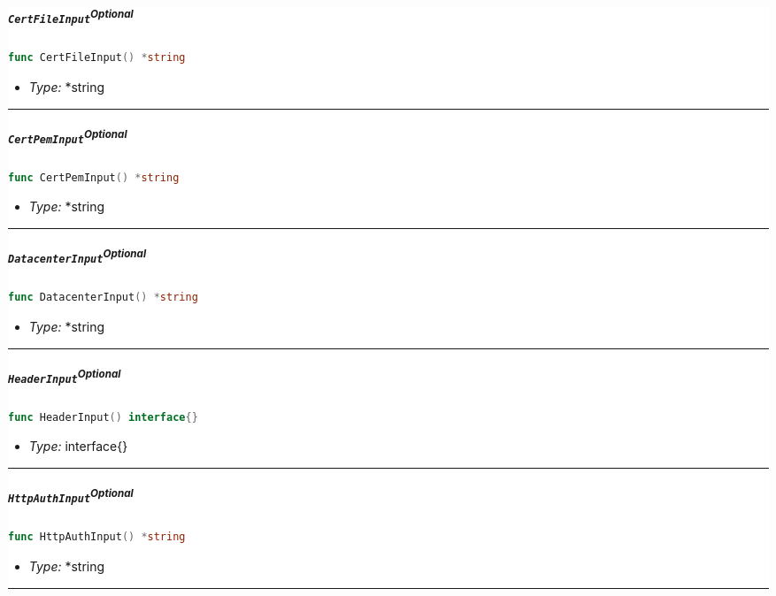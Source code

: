 
##### `CertFileInput`<sup>Optional</sup> <a name="CertFileInput" id="@cdktf/provider-consul.provider.ConsulProvider.property.certFileInput"></a>

```go
func CertFileInput() *string
```

- *Type:* *string

---

##### `CertPemInput`<sup>Optional</sup> <a name="CertPemInput" id="@cdktf/provider-consul.provider.ConsulProvider.property.certPemInput"></a>

```go
func CertPemInput() *string
```

- *Type:* *string

---

##### `DatacenterInput`<sup>Optional</sup> <a name="DatacenterInput" id="@cdktf/provider-consul.provider.ConsulProvider.property.datacenterInput"></a>

```go
func DatacenterInput() *string
```

- *Type:* *string

---

##### `HeaderInput`<sup>Optional</sup> <a name="HeaderInput" id="@cdktf/provider-consul.provider.ConsulProvider.property.headerInput"></a>

```go
func HeaderInput() interface{}
```

- *Type:* interface{}

---

##### `HttpAuthInput`<sup>Optional</sup> <a name="HttpAuthInput" id="@cdktf/provider-consul.provider.ConsulProvider.property.httpAuthInput"></a>

```go
func HttpAuthInput() *string
```

- *Type:* *string

---

